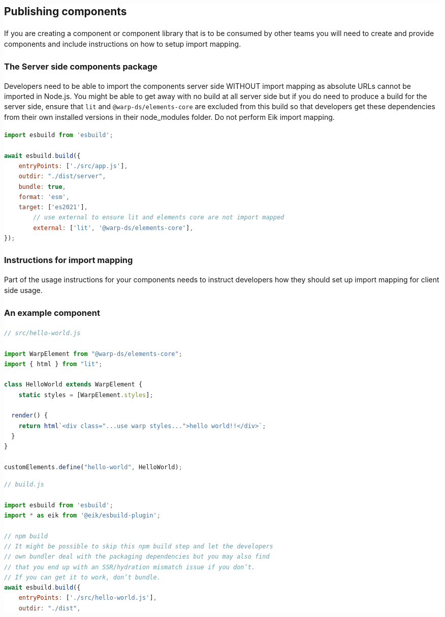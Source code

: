 ## Publishing components

If you are creating a component or component library that is to be consumed by other teams you will need to create and provide components and include instructions on how to setup import mapping.

### The Server side components package

Developers need to be able to import the components server side WITHOUT import mapping as absolute URLs cannot be imported in Node.js. You might be able to get away with no build at all server side but if you do need to produce a build for the server side, ensure that `lit` and `@warp-ds/elements-core` are excluded from this build so that developers get these dependencies from their own installed versions in their node_modules folder. Do not perform Eik import mapping.

```jsx
import esbuild from 'esbuild';

await esbuild.build({
    entryPoints: ['./src/app.js'],
	outdir: "./dist/server",
    bundle: true,
    format: 'esm',
    target: ['es2021'],
		// use external to ensure lit and elements core are not import mapped
		external: ['lit', '@warp-ds/elements-core'],
});
```

### Instructions for import mapping

Part of the usage instructions for your components needs to instruct developers how they should set up import mapping for client side usage.

### An example component

```jsx
// src/hello-world.js

import WarpElement from "@warp-ds/elements-core";
import { html } from "lit";

class HelloWorld extends WarpElement {
    static styles = [WarpElement.styles];

  render() {
    return html`<div class="...use warp styles...">hello world!!</div>`;
  }
}

customElements.define("hello-world", HelloWorld);
```

```jsx
// build.js

import esbuild from 'esbuild';
import * as eik from '@eik/esbuild-plugin';

// npm build
// It might be possible to skip this npm build step and let the developers
// own bundler deal with the packaging dependencies but you may also find
// that you end up with an SSR/hydration mismatch issue if you don’t.
// If you can get it to work, don’t bundle.
await esbuild.build({
    entryPoints: ['./src/hello-world.js'],
	outdir: "./dist",
```